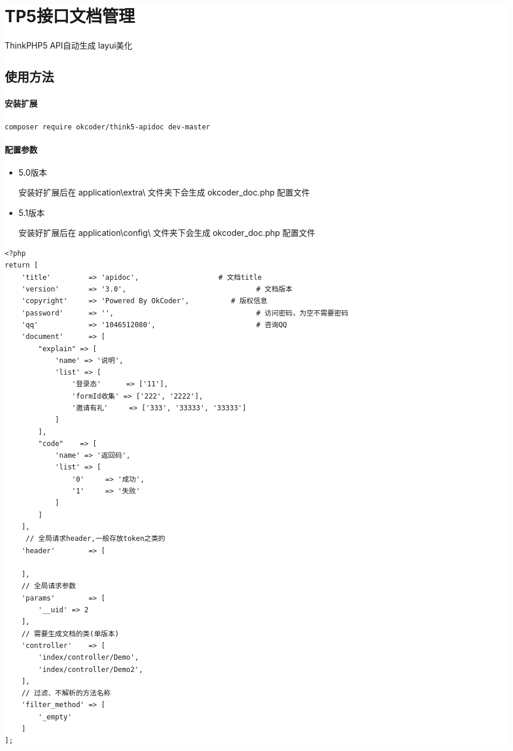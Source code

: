 # TP5接口文档管理

ThinkPHP5 API自动生成 layui美化

## 使用方法
#### 安装扩展
```
composer require okcoder/think5-apidoc dev-master
```

#### 配置参数
- 5.0版本

    安装好扩展后在 application\extra\ 文件夹下会生成 okcoder_doc.php 配置文件
- 5.1版本

    安装好扩展后在 application\config\ 文件夹下会生成 okcoder_doc.php 配置文件
```
<?php
return [
    'title'         => 'apidoc',                   # 文档title
    'version'       => '3.0',                               # 文档版本
    'copyright'     => 'Powered By OkCoder',          # 版权信息
    'password'      => '',                                  # 访问密码，为空不需要密码
    'qq'            => '1046512080',                        # 咨询QQ
    'document'      => [
        "explain" => [
            'name' => '说明',
            'list' => [
                '登录态'      => ['11'],
                'formId收集' => ['222', '2222'],
                '邀请有礼'     => ['333', '33333', '33333']
            ]
        ],
        "code"    => [
            'name' => '返回码',
            'list' => [
                '0'     => '成功',
                '1'     => '失败'
            ]
        ]
    ],
     // 全局请求header,一般存放token之类的
    'header'        => [

    ],
    // 全局请求参数
    'params'        => [
        '__uid' => 2
    ],
    // 需要生成文档的类(单版本)
    'controller'    => [
        'index/controller/Demo',
        'index/controller/Demo2',
    ],
    // 过滤、不解析的方法名称
    'filter_method' => [
        '_empty'
    ]
];
```

